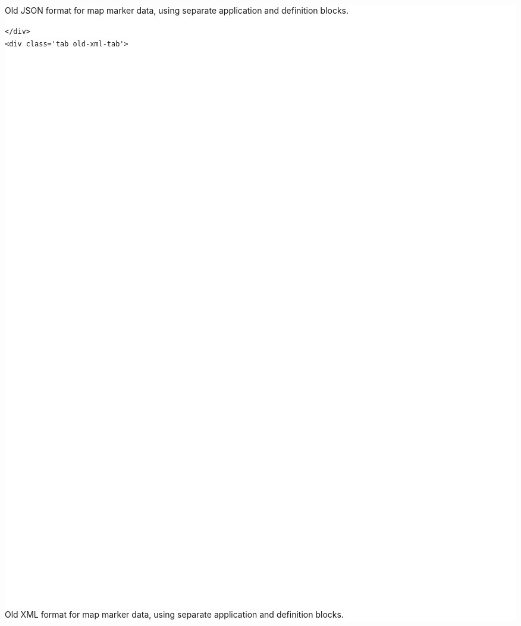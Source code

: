 
<p class='text-success'>Old JSON format for map marker data, using separate application and definition blocks.</p>

    </div>
    <div class='tab old-xml-tab'>
<pre><code class="language-html">
<map>
	<markers>
	    <shapes>
		    <shape id='myCustomShape' type='circle' fillColor='FFFFFF,333333' fillPattern='radial' showBorder='0' radius='4'/>
			<shape id='newCustomShape' type='circle' fillColor='FFFFFF,000099' fillPattern='radial' showBorder='0' radius='3'/>
		</shapes>
		<definition>
			<marker id='AT' x='183.47' y='226.42' label='Athens' labelPos='right'  />
			<marker id='01' x='290.07' y='57.29' label='Alexandroupolis'  />
			<marker id='02' x='217.3' y='54.22' label='Kavala'  />
			<marker id='03' x='156.82' y='71.64' label='Thessaloniki'  />
			<marker id='04' x='14.34' y='131.09' label='Kerkyra'  />
			<marker id='05' x='31.77' y='138.27' label='Igoumenitsa' labelPos='right'  />
			<marker id='06' x='71.75' y='120.84' label='Ioannina'  />
			<marker id='07' x='117.87' y='124.94' label='Larisa'  />
			<marker id='08' x='153.75' y='149.54' label='Volos'  />
			<marker id='09' x='188.6' y='201.82' label='Chalkis'  />
			<marker id='10' x='179.37' y='228.47' label='Elefsis' labelPos='left'  />
			<marker id='11' x='186.55' y='234.62' label='Peiraiefs' labelPos='right'  />
			<marker id='13' x='203.97' y='248.97' label='Lavrion' labelPos='left'  />
			<marker id='14' x='99.42' y='216.17' label='Patrai'  />
			<marker id='12' x='255.22' y='389.39' label='Irakleion'  />

		</definition>
		<application>
			<marker id='AT' shapeId='myCustomShape'  />
			<marker id='01' shapeId='newCustomShape'  />
			<marker id='02' shapeId='newCustomShape'  />
			<marker id='03' shapeId='newCustomShape'  />
			<marker id='04' shapeId='newCustomShape'  />
			<marker id='05' shapeId='newCustomShape'  />
			<marker id='06' shapeId='newCustomShape'  />
			<marker id='07' shapeId='newCustomShape'  />
			<marker id='08' shapeId='newCustomShape'  />
			<marker id='09' shapeId='newCustomShape'  />
			<marker id='10' shapeId='newCustomShape'  />
			<marker id='11' shapeId='newCustomShape'  />
			<marker id='13' shapeId='newCustomShape'  />
			<marker id='14' shapeId='newCustomShape'  />
			<marker id='12' shapeId='newCustomShape'  />

		</application>
	</markers>
</map>
</code></pre>

<p class='text-success'>Old XML format for map marker data, using separate application and definition blocks.</p>

</div>
</div>
</div>
